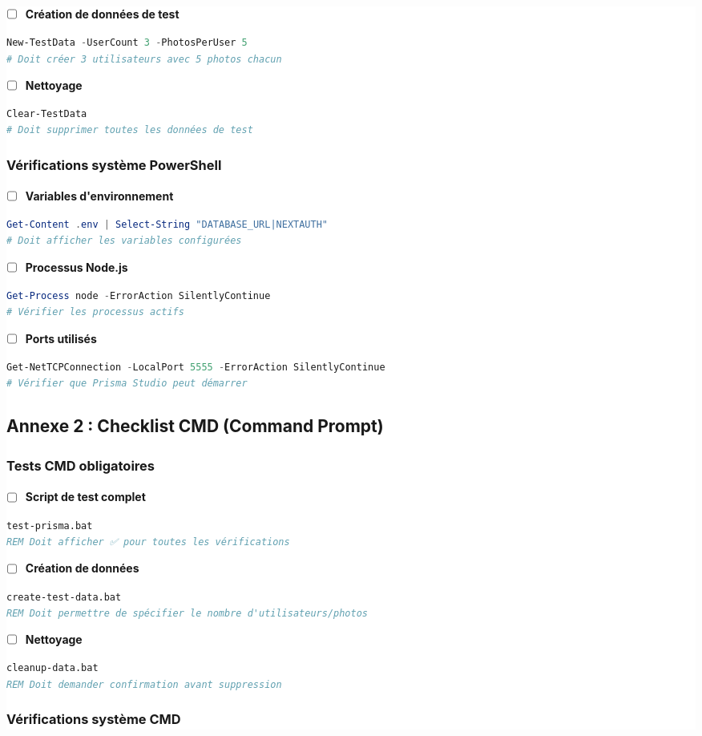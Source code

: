 - [ ] **Création de données de test**
```powershell
New-TestData -UserCount 3 -PhotosPerUser 5
# Doit créer 3 utilisateurs avec 5 photos chacun
```

- [ ] **Nettoyage**
```powershell
Clear-TestData
# Doit supprimer toutes les données de test
```

### Vérifications système PowerShell

- [ ] **Variables d'environnement**
```powershell
Get-Content .env | Select-String "DATABASE_URL|NEXTAUTH"
# Doit afficher les variables configurées
```

- [ ] **Processus Node.js**
```powershell
Get-Process node -ErrorAction SilentlyContinue
# Vérifier les processus actifs
```

- [ ] **Ports utilisés**
```powershell
Get-NetTCPConnection -LocalPort 5555 -ErrorAction SilentlyContinue
# Vérifier que Prisma Studio peut démarrer
```

## Annexe 2 : Checklist CMD (Command Prompt)

### Tests CMD obligatoires

- [ ] **Script de test complet**
```cmd
test-prisma.bat
REM Doit afficher ✅ pour toutes les vérifications
```

- [ ] **Création de données**
```cmd
create-test-data.bat
REM Doit permettre de spécifier le nombre d'utilisateurs/photos
```

- [ ] **Nettoyage**
```cmd
cleanup-data.bat
REM Doit demander confirmation avant suppression
```

### Vérifications système CMD
